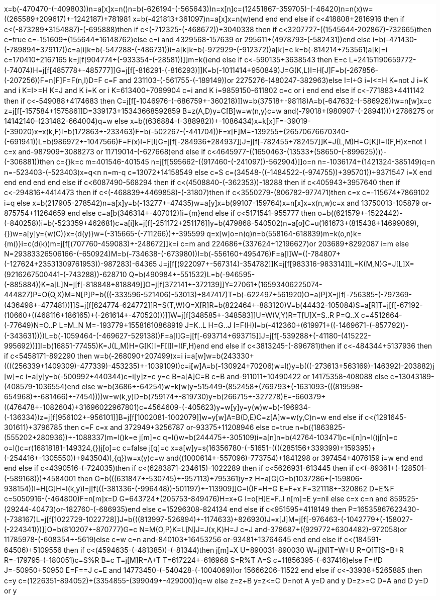 x=b(-470470-(-409803))n=a[x]x=n()n=b(-626194-(-565643))n=x[n]c=(12451867-359705)-(-46420)n=n(x)w=((265589+209617)+-1242187)+781981 x=b(-421813+361097)n=a[x]x=n(w)end end end else if c<418808+2816916 then if c<(-873289+3154887)-(-695888)then if c<(-712325-(-468672))+3040338 then if c<3207727-((1545644-202867)-732665)then c=true c=-151609+(155644+16148762)else c=i and 4329568-157639 or 295611+(4978793-(-582431))end else i=b(-471430-(-789894+379117))c=a[i]k=b(-547288-(-486731))i=a[k]k=b(-972929-(-912372))a[k]=c k=b(-814214+753561)a[k]=i c=170410+2167165 k=j[f[904774+(-933354-(-28581))]]m=k()end else if c<-590135+3638543 then E=c L=24151190659772-(-74074)H=j[f[485778+-485777]]G=j[f[-816291-(-816293)]]K=b(-1011414+950849)J=G(K,L)I=H[J]F=b(-267856-(-207256))F=n[F]F=F(n,I)D=F c=F and 231103-(-561755-(-189149))or 2275276-(480247-382963)else I=I+G i=I<=H K=not J i=K and i K=I>=H K=J and K i=K or i K=613400+7099904 c=i and K i=9859150-611802 c=c or i end end else if c<-771883+4411142 then if c<-549088+4174683 then C=j[f[-1046976-(-686759+-360218)]]w=b(37518+-98118)A=b(-647632-(-586926))w=n[w]x=c z=j[f[-157584+157586]]D=339173+15343668592859 B=z(A,D)y=C[B]w=w(n,y)c=w and(-79018+(980907-(-28941)))+2786275 or 14142140-(231482-664004)q=w else x=b((636884-(-388982))+-1086434)x=k[x]F=-39019-(-39020)x=x(k,F)I=b(172863+-233463)F=b(-502267-(-441704))F=x[F]M=-139255+(26570676670340-(-691941))L=b(986972+-1047566)F=F(x)I=F[I]G=j[f[-284936+284937]]J=j[f[-782455+782457]]K=J(L,M)H=G[K]I=I(F,H)x=not I c=x and-987909+3088273 or 11719014-(-627668)end else if c<4645977-((1650463-(13533+(58650-(-899625))))-(-306881))then c={}k=c m=401546-401545 n=j[f[595662-((917460-(-241097))-562904)]]o=n n=-1036174+(1421324-385149)q=n n=-523403-(-523403)x=q<n n=m-q c=13072+14158549 else c=S c=(34548-((-1484522-(-974755))+395701))+9371547 i=X end end end end end else if c<6087490-568294 then if c<(4508840-(-362353))-18288 then if c<405943+3957640 then if c<-294816+4414473 then if c<(-468839+4469858)-(-31807)then if c<3550279-(806782-977471)then c=x c=-115674+7869102 i=q else x=b(217905-278542)n=a[x]y=b(-13277+-47435)w=a[y]x=b(99107-159764)x=n[x]x=x(n,w)c=x and 13750013-105879 or-875754+11264659 end else c=a[b(346314+-407012)]i={m}end else if c<5171541-955777 then o=b((621579+-1522442)-(-840258))i=b(-523359+462681)c=a[i]k=j[f[-251172+251176]]y=b(479868-540502)n=a[o]C=u(161673+(815438+14699069),{})w=a[y]y={w(C)}x={d(y)}w=(-315665-(-711266))+-395599 q=x[w]o=n(q)n=b(558164-618839)m=k(o,n)k={m()}i=c(d(k))m=j[f[(707760-459083)+-248672]]k=i c=m and 224686+(337624+12196627)or 203689+8292087 i=m else N=29383326506166-(-650924)M=b(-734638-(-673980))I=b(-556160+495476)F=a[I]W=((-784807+(-127624+23531309761953))-987283)-64365 J=j[f[(922097+-567314)-354782]]K=j[f[983316-983314]]L=K(M,N)G=J[L]X=(9216267500441-(-743288))-628710 Q=b(490984+-551532)L=b(-946595-(-885884))K=a[L]N=j[f[-818848+818849]]O=j[f[372141+-372139]]Y=27061+(16593406225074-444827)P=O(Q,X)M=N[P]P=b(((-333596-521406)-53013)+847417)T=b(-622497+561920)O=a[P]X=j[f[-756385-(-797369-(436498+-477481))]]S=j[f[624774-624772]]R=S(T,W)Q=X[R]R=b(822464+-883120)V=b(44432-105084)S=a[R]T=j[f[-67192-(10660+((468116+186165)+(-261614+-470520)))]]W=j[f[348585+-348583]]U=W(V,Y)R=T[U]X=S..R P=Q..X c=4512664-(-77649)N=O..P L=M..N M=-193779+15581610868919 J=K..L H=G..J I=F(H)I=b(-412360+(619971+((-1469671-(-857792))-(-343631))))L=b(-1059464-(-469627-529138))F=a[I]G=j[f[-693714+693715]]J=j[f[-539288+(-41180-(415222-995692))]]I=b(16851-77455)K=J(L,M)H=G[K]I=F[I]I=I(F,H)end end else if c<3813245-(-896781)then if c<-484344+5137936 then if c<5458171-892290 then w=b(-268090+207499)x=i i=a[w]w=b(243330+((((256339+1409309)-477339)-453235)+-1039109))c=i[w]A=b(-130924+70206)w=l()y=b(((-273613+563169)-146392)-203882)j[w]=c i=a[y]y=b(-500992+440344)c=i[y]z=c y=c B=a[A]C=B c=B and-911011+10490422 or 14175358-408088 else c=13043189-(408579-1036554)end else w=b(3686+-64254)w=k[w]y=515449-(852458+(769793+(-1631093-(((819598-654968)+-681466)+-7454))))w=w(k,y)D=b(759174+-819730)y=b(266715+-327278)E=-660379+((476478+-1082604)+31696022967801)c=4564609-(-405623)y=w[y]y=y(w)w=b(-196934-(-136334))z=j[f[956102+-956101]]B=j[f[1002081-1002079]]w=y[w]A=B(D,E)C=z[A]w=w(y,C)n=w end else if c<(1291645-301611)+3796785 then c=F c=x and 372949+3256787 or-93375+11208946 else c=true n=b((1863825-(555202+280936))+-1088337)m=l()k=e j[m]=c q=l()w=b(244475+-305109)i=a[n]n=b(42764-103471)c=i[n]n=l()j[n]=c o=l()c=r(16818181-149324,{})j[o]=c c=false j[q]=c x=a[w]y=s(16356780-(-51651-((((285156+339399)+159395)+(-254416+-1305550))+943504)),{q})w=x(y)c=w and((1000614+-557096)-773754)+1841298 or 397454+4076159 i=w end end end else if c<4390516-(-724035)then if c<(6283871-234615)-1022289 then if c<5626931-613445 then if c<(-89361+(-128501-(-589168)))+4584001 then G=b(((631847+-530745)+-957113)+795361)y=z H=a[G]G=b(1037286+(-159806-938154))I=H[G]H=I(k,y)I=j[f[((-381336-(-996448))-501197)+-113909]]G=I()F=H+G E=F+x F=321118+-320862 D=E%F c=5050916-(-464800)F=n[m]x=D G=643724+(205753-849476)H=x+G I=o[H]E=F..I n[m]=E y=nil else c=x c=n and 859525-(29244-40473)or-182760-(-686935)end else c=15296308-824134 end else if c<951595+4118149 then P=16535867623430-(-738167)L=j[f[1022729-1022728]]J=b(((813997-526894)+-1174633)+826930)J=x[J]M=j[f[-976463-(-1042779+(-158027-(-224341)))]]O=b(810207+-870777)G=c N=M(O,P)K=L[N]J=J(x,K)H=J c=J and-378687+((929772+6304482)-972058)or 11785978-(-608354+-5619)else c=w c=n and-840103+16453256 or-93481+13764645 end end else if c<(184591-64506)+5109556 then if c<(4594635-(-481385))-(-81344)then j[m]=X U=890031-890030 W=j[N]T=W+U R=Q[T]S=B+R R=-179795-(-180051)c=S%R B=c T=j[M]R=A+T T=617224+-616968 S=R%T A=S c=11856395-(-637416)else F=#D J=-50950+50950 E=F==J c=E and 14773450-(-540428-(-1004069))or 15666206-11522 end else if c<-33938+5265885 then c=y c=(1226351-894052)+(3354855-(399049+-429000))q=w else z=z+B y=z<=C D=not A y=D and y D=z>=C D=A and D y=D or y